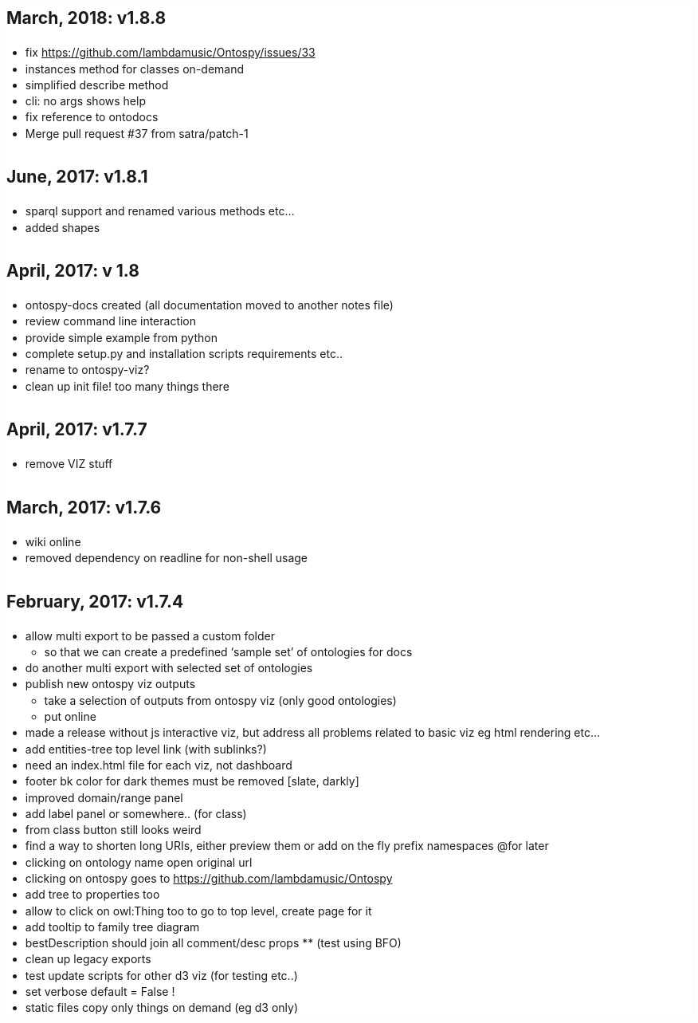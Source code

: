 ## March, 2018: v1.8.8

-   fix https://github.com/lambdamusic/Ontospy/issues/33
-   instances method for classes on-demand
-   simplified describe method
-   cli: no args shows help
-   fix reference to ontodocs
-   Merge pull request #37 from satra/patch-1

## June, 2017: v1.8.1

-   sparql support and renamed various methods etc…
-   added shapes

## April, 2017: v 1.8

- ontospy-docs created (all documentation moved to another notes file)
-   review command line interaction
-   provide simple example from python
-   complete setup.py and installation scripts requirements etc..
-   rename to ontospy-viz?
-   clean up init file! too many things there

## April, 2017: v1.7.7 

- remove VIZ stuff

## March, 2017: v1.7.6

-   wiki online
-   removed dependency on readline for non-shell usage

## February, 2017: v1.7.4

-   allow multi export to be passed a custom folder
    -   so that we can create a predefined ‘sample set’ of ontologies for docs
-   do another multi export with selected set of ontologies
-   publish new ontospy viz outputs
    -   take a selection of outputs from ontospy viz (only good ontologies)
    -   put online 
-   made a release without js interactive viz, but address all problems related to basic viz eg html rendering etc…
-   add entities-tree top level link (with sublinks?)
-   need an index.html file for each viz, not dashboard
-   footer bk color for dark themes must be removed [slate, darkly]
-   improved domain/range panel
-   add label panel or somewhere.. (for class)
-   from class button still looks weird
-   find a way to shorten long URIs, either preview them or add on the fly prefix namespaces @for later
-   clicking on ontology name open original url
-   clicking on ontospy goes to https://github.com/lambdamusic/Ontospy
-   add tree to properties too
-   allow to click on owl:Thing too to go to top level, create page for it
-   add tooltip to family tree diagram
-   bestDescription should join all comment/desc props
    \*\* (test using BFO)
-   clean up legacy exports
-   test update scripts for other d3 viz (for testing etc..)
-   set verbose default = False !
-   static files copy only things on demand (eg d3 only)
